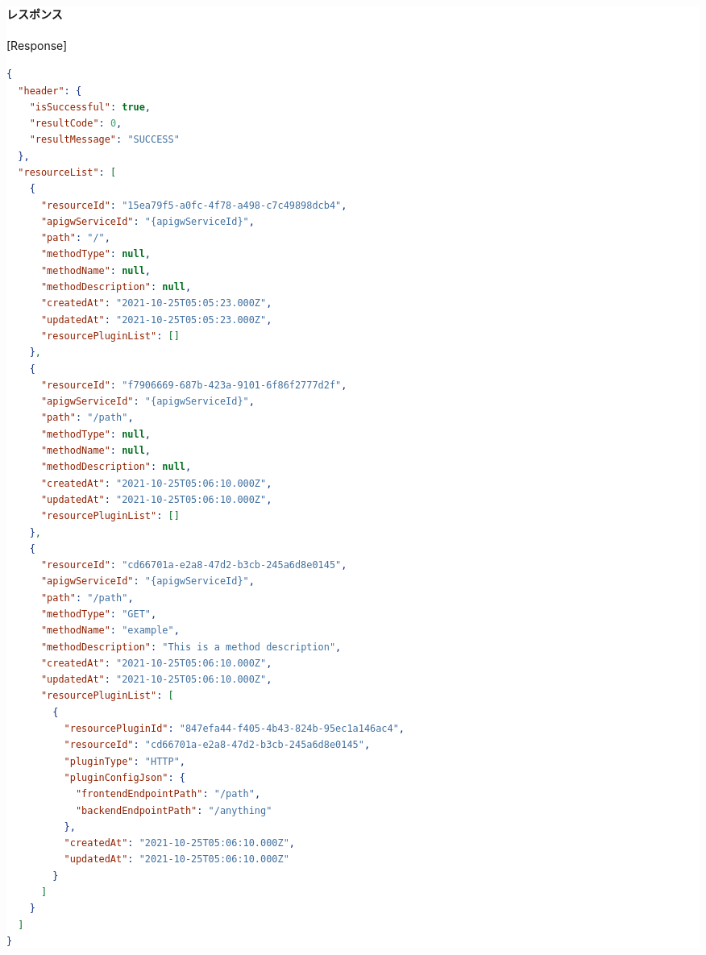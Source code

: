 #### レスポンス

[Response]

```json
{
  "header": {
    "isSuccessful": true,
    "resultCode": 0,
    "resultMessage": "SUCCESS"
  },
  "resourceList": [
    {
      "resourceId": "15ea79f5-a0fc-4f78-a498-c7c49898dcb4",
      "apigwServiceId": "{apigwServiceId}",
      "path": "/",
      "methodType": null,
      "methodName": null,
      "methodDescription": null,
      "createdAt": "2021-10-25T05:05:23.000Z",
      "updatedAt": "2021-10-25T05:05:23.000Z",
      "resourcePluginList": []
    },
    {
      "resourceId": "f7906669-687b-423a-9101-6f86f2777d2f",
      "apigwServiceId": "{apigwServiceId}",
      "path": "/path",
      "methodType": null,
      "methodName": null,
      "methodDescription": null,
      "createdAt": "2021-10-25T05:06:10.000Z",
      "updatedAt": "2021-10-25T05:06:10.000Z",
      "resourcePluginList": []
    },
    {
      "resourceId": "cd66701a-e2a8-47d2-b3cb-245a6d8e0145",
      "apigwServiceId": "{apigwServiceId}",
      "path": "/path",
      "methodType": "GET",
      "methodName": "example",
      "methodDescription": "This is a method description",
      "createdAt": "2021-10-25T05:06:10.000Z",
      "updatedAt": "2021-10-25T05:06:10.000Z",
      "resourcePluginList": [
        {
          "resourcePluginId": "847efa44-f405-4b43-824b-95ec1a146ac4",
          "resourceId": "cd66701a-e2a8-47d2-b3cb-245a6d8e0145",
          "pluginType": "HTTP",
          "pluginConfigJson": {
            "frontendEndpointPath": "/path",
            "backendEndpointPath": "/anything"
          },
          "createdAt": "2021-10-25T05:06:10.000Z",
          "updatedAt": "2021-10-25T05:06:10.000Z"
        }
      ]
    }
  ]
}
```
